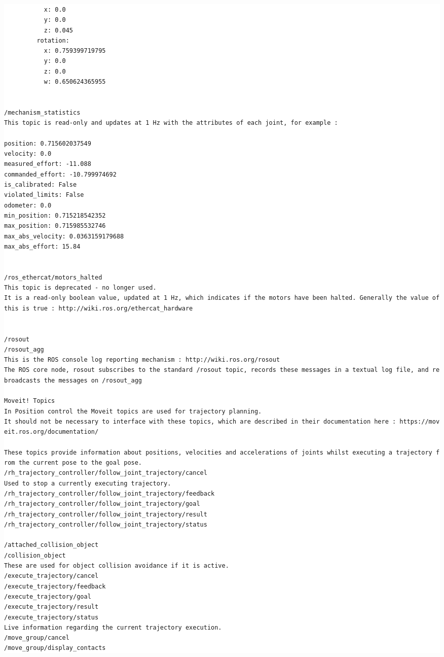 ```
           x: 0.0
           y: 0.0
           z: 0.045
         rotation:
           x: 0.759399719795
           y: 0.0
           z: 0.0
           w: 0.650624365955


/mechanism_statistics
This topic is read-only and updates at 1 Hz with the attributes of each joint, for example :

position: 0.715602037549
velocity: 0.0
measured_effort: -11.088
commanded_effort: -10.799974692
is_calibrated: False
violated_limits: False
odometer: 0.0
min_position: 0.715218542352
max_position: 0.715985532746
max_abs_velocity: 0.0363159179688
max_abs_effort: 15.84


/ros_ethercat/motors_halted
This topic is deprecated - no longer used.
It is a read-only boolean value, updated at 1 Hz, which indicates if the motors have been halted. Generally the value of this is true : http://wiki.ros.org/ethercat_hardware


/rosout
/rosout_agg
This is the ROS console log reporting mechanism : http://wiki.ros.org/rosout
The ROS core node, rosout subscribes to the standard /rosout topic, records these messages in a textual log file, and rebroadcasts the messages on /rosout_agg

Moveit! Topics
In Position control the Moveit topics are used for trajectory planning.
It should not be necessary to interface with these topics, which are described in their documentation here : https://moveit.ros.org/documentation/

These topics provide information about positions, velocities and accelerations of joints whilst executing a trajectory from the current pose to the goal pose.
/rh_trajectory_controller/follow_joint_trajectory/cancel
Used to stop a currently executing trajectory.
/rh_trajectory_controller/follow_joint_trajectory/feedback
/rh_trajectory_controller/follow_joint_trajectory/goal
/rh_trajectory_controller/follow_joint_trajectory/result
/rh_trajectory_controller/follow_joint_trajectory/status

/attached_collision_object
/collision_object
These are used for object collision avoidance if it is active.
/execute_trajectory/cancel
/execute_trajectory/feedback
/execute_trajectory/goal
/execute_trajectory/result
/execute_trajectory/status
Live information regarding the current trajectory execution.
/move_group/cancel
/move_group/display_contacts
```
